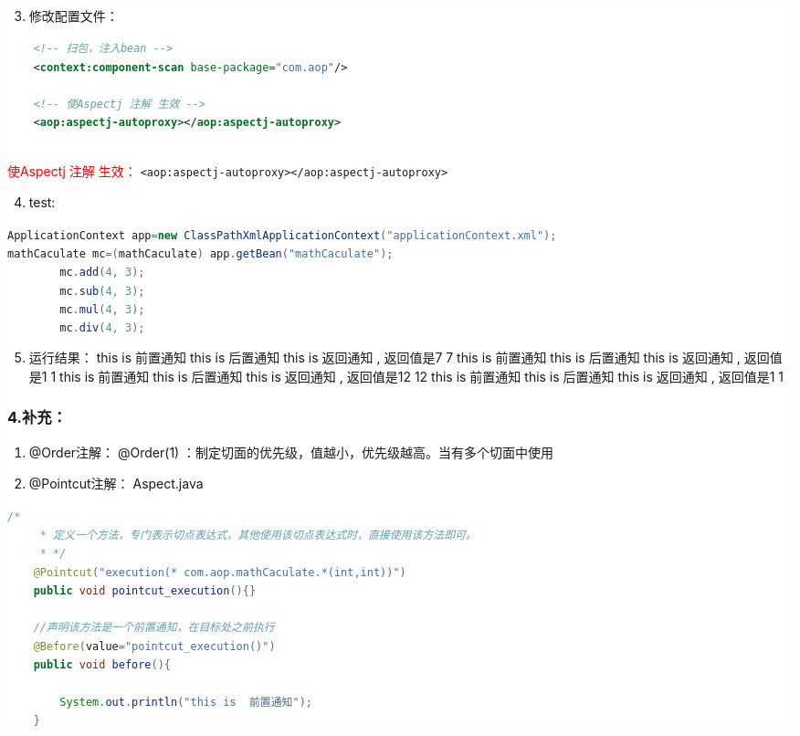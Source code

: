 3. 修改配置文件：
```xml
 	<!-- 扫包，注入bean -->
    <context:component-scan base-package="com.aop"/>
 	
 	<!-- 使Aspectj 注解 生效 -->
 	<aop:aspectj-autoproxy></aop:aspectj-autoproxy>
 
```

<font color="red">使Aspectj 注解 生效：</font>
 `<aop:aspectj-autoproxy></aop:aspectj-autoproxy>`

4. test:
```java
ApplicationContext app=new ClassPathXmlApplicationContext("applicationContext.xml");
mathCaculate mc=(mathCaculate) app.getBean("mathCaculate");
		mc.add(4, 3);
		mc.sub(4, 3);
		mc.mul(4, 3);
		mc.div(4, 3);
```

5. 运行结果：
this is  前置通知
this is  后置通知
 this is 返回通知  ,  返回值是7
7
this is  前置通知
this is  后置通知
 this is 返回通知  ,  返回值是1
1
this is  前置通知
this is  后置通知
 this is 返回通知  ,  返回值是12
12
this is  前置通知
this is  后置通知
 this is 返回通知  ,  返回值是1
1


### 4.补充：

1. @Order注解：
@Order(1) ：制定切面的优先级，值越小，优先级越高。当有多个切面中使用

2. @Pointcut注解：
Aspect.java
```java
/*
	 * 定义一个方法，专门表示切点表达式，其他使用该切点表达式时，直接使用该方法即可。
	 * */
	@Pointcut("execution(* com.aop.mathCaculate.*(int,int))")
	public void pointcut_execution(){}
	
	//声明该方法是一个前置通知，在目标处之前执行
	@Before(value="pointcut_execution()")
	public void before(){
		
		System.out.println("this is  前置通知");
	}
```
